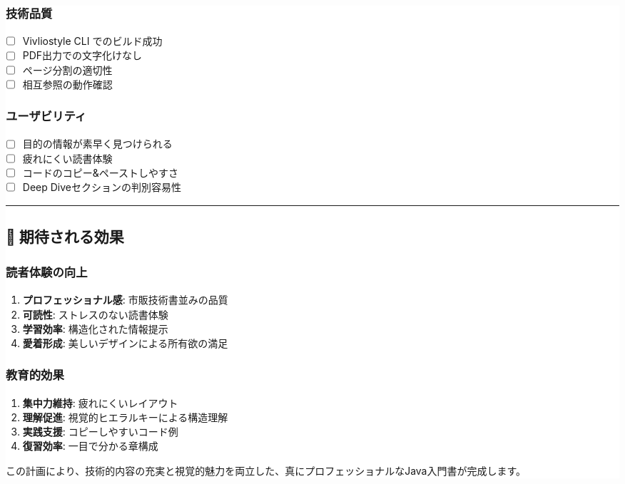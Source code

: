### 技術品質
- [ ] Vivliostyle CLI でのビルド成功
- [ ] PDF出力での文字化けなし
- [ ] ページ分割の適切性
- [ ] 相互参照の動作確認

### ユーザビリティ
- [ ] 目的の情報が素早く見つけられる
- [ ] 疲れにくい読書体験
- [ ] コードのコピー&ペーストしやすさ
- [ ] Deep Diveセクションの判別容易性

---

## 🚀 期待される効果

### 読者体験の向上
1. **プロフェッショナル感**: 市販技術書並みの品質
2. **可読性**: ストレスのない読書体験
3. **学習効率**: 構造化された情報提示
4. **愛着形成**: 美しいデザインによる所有欲の満足

### 教育的効果
1. **集中力維持**: 疲れにくいレイアウト
2. **理解促進**: 視覚的ヒエラルキーによる構造理解
3. **実践支援**: コピーしやすいコード例
4. **復習効率**: 一目で分かる章構成

この計画により、技術的内容の充実と視覚的魅力を両立した、真にプロフェッショナルなJava入門書が完成します。